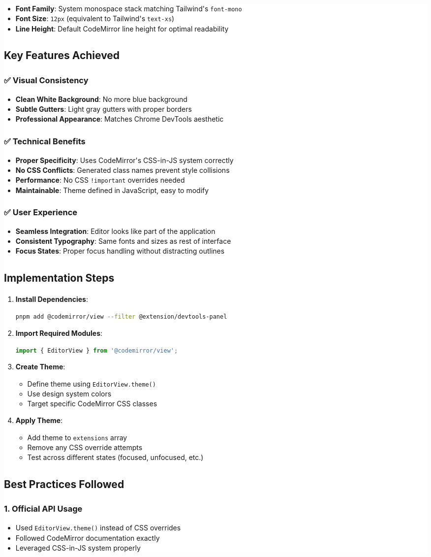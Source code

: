 - **Font Family**: System monospace stack matching Tailwind's `font-mono`
- **Font Size**: `12px` (equivalent to Tailwind's `text-xs`)
- **Line Height**: Default CodeMirror line height for optimal readability

## Key Features Achieved

### ✅ Visual Consistency
- **Clean White Background**: No more blue background
- **Subtle Gutters**: Light gray gutters with proper borders
- **Professional Appearance**: Matches Chrome DevTools aesthetic

### ✅ Technical Benefits
- **Proper Specificity**: Uses CodeMirror's CSS-in-JS system correctly
- **No CSS Conflicts**: Generated class names prevent style collisions
- **Performance**: No CSS `!important` overrides needed
- **Maintainable**: Theme defined in JavaScript, easy to modify

### ✅ User Experience
- **Seamless Integration**: Editor looks like part of the application
- **Consistent Typography**: Same fonts and sizes as rest of interface
- **Focus States**: Proper focus handling without distracting outlines

## Implementation Steps

1. **Install Dependencies**:
   ```bash
   pnpm add @codemirror/view --filter @extension/devtools-panel
   ```

2. **Import Required Modules**:
   ```typescript
   import { EditorView } from '@codemirror/view';
   ```

3. **Create Theme**:
   - Define theme using `EditorView.theme()`
   - Use design system colors
   - Target specific CodeMirror CSS classes

4. **Apply Theme**:
   - Add theme to `extensions` array
   - Remove any CSS override attempts
   - Test across different states (focused, unfocused, etc.)

## Best Practices Followed

### 1. Official API Usage
- Used `EditorView.theme()` instead of CSS overrides
- Followed CodeMirror documentation exactly
- Leveraged CSS-in-JS system properly
